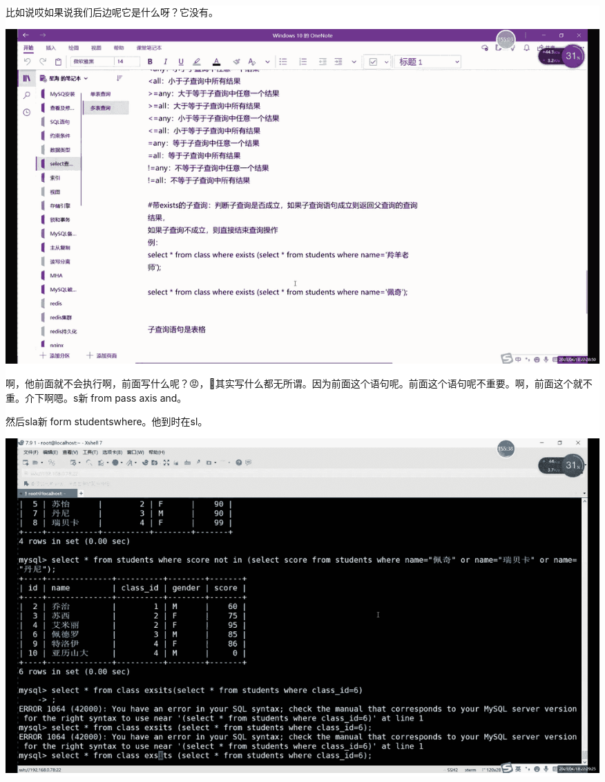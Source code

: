 比如说哎如果说我们后边呢它是什么呀？它没有。

![](img/e4bc07958d61fe345d0ada188d1b1b69_47.png)

啊，他前面就不会执行啊，前面写什么呢？😡，🎼其实写什么都无所谓。因为前面这个语句呢。前面这个语句呢不重要。啊，前面这个就不重。介下啊嗯。s新 from pass axis and。

然后sla新 form studentswhere。他到时在sl。

![](img/e4bc07958d61fe345d0ada188d1b1b69_49.png)
